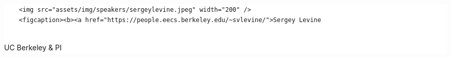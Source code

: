         <img src="assets/img/speakers/sergeylevine.jpeg" width="200" />
        <figcaption><b><a href="https://people.eecs.berkeley.edu/~svlevine/">Sergey Levine
</a></b><br>UC Berkeley & PI</figcaption>
        </figure>
    </div>
    <div class="grid-item">
        <figure>
